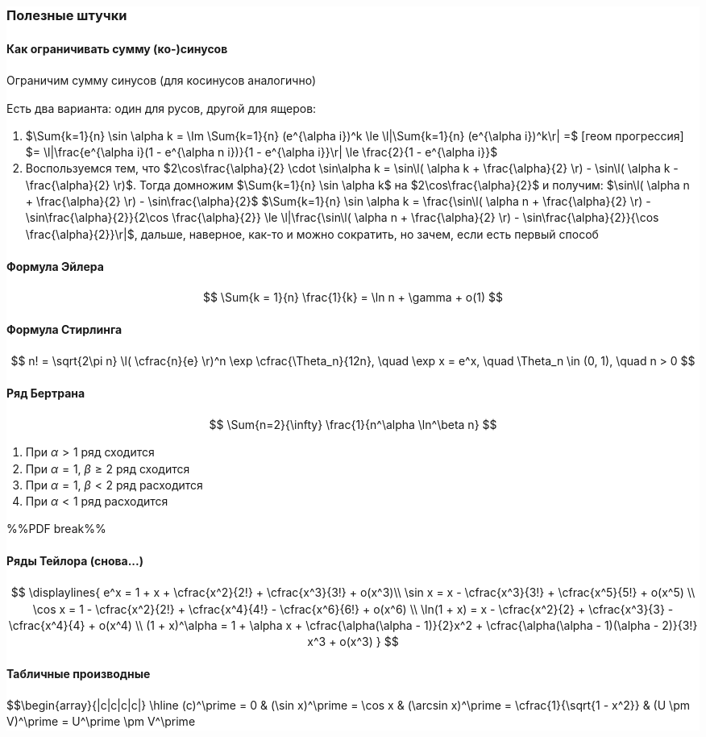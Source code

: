 ### Полезные штучки
#### Как ограничивать сумму (ко-)синусов
Ограничим сумму синусов (для косинусов аналогично)

Есть два варианта: один для русов, другой для ящеров:
1. $\Sum{k=1}{n} \sin \alpha k = \Im \Sum{k=1}{n} (e^{\alpha i})^k \le \l|\Sum{k=1}{n} (e^{\alpha i})^k\r| =$ \[геом прогрессия\] $= \l|\frac{e^{\alpha i}(1 - e^{\alpha n i})}{1 - e^{\alpha i}}\r| \le \frac{2}{1 - e^{\alpha i}}$
2. Воспользуемся тем, что $2\cos\frac{\alpha}{2} \cdot \sin\alpha k = \sin\l( \alpha k + \frac{\alpha}{2} \r) - \sin\l( \alpha k - \frac{\alpha}{2} \r)$. Тогда домножим $\Sum{k=1}{n} \sin \alpha k$ на $2\cos\frac{\alpha}{2}$ и получим: $\sin\l( \alpha n + \frac{\alpha}{2} \r) - \sin\frac{\alpha}{2}$
	$\Sum{k=1}{n} \sin \alpha k = \frac{\sin\l( \alpha n + \frac{\alpha}{2} \r) - \sin\frac{\alpha}{2}}{2\cos \frac{\alpha}{2}} \le \l|\frac{\sin\l( \alpha n + \frac{\alpha}{2} \r) - \sin\frac{\alpha}{2}}{\cos \frac{\alpha}{2}}\r|$, дальше, наверное, как-то и можно сократить, но зачем, если есть первый способ
	 
#### Формула Эйлера
$$
\Sum{k = 1}{n} \frac{1}{k} = \ln n + \gamma + o(1)
$$
#### Формула Стирлинга
$$
n! = \sqrt{2\pi n} \l( \cfrac{n}{e} \r)^n \exp \cfrac{\Theta_n}{12n}, \quad \exp x = e^x, \quad \Theta_n \in (0, 1), \quad n > 0
$$

#### Ряд Бертрана
$$
\Sum{n=2}{\infty} \frac{1}{n^\alpha \ln^\beta n}
$$
1. При $\alpha > 1$ ряд сходится
2. При $\alpha = 1$, $\beta \ge 2$ ряд сходится 
3. При $\alpha = 1$, $\beta < 2$ ряд расходится
4. При $\alpha < 1$ ряд расходится

%%PDF break%% <div style="page-break-after: always;"></div>
#### Ряды Тейлора (снова...)
$$
\displaylines{
	e^x = 1 + x + \cfrac{x^2}{2!} + \cfrac{x^3}{3!} + o(x^3)\\
	\sin x = x - \cfrac{x^3}{3!} + \cfrac{x^5}{5!} + o(x^5) \\
	\cos x = 1 - \cfrac{x^2}{2!} + \cfrac{x^4}{4!} - \cfrac{x^6}{6!} + o(x^6) \\
	\ln(1 + x) = x - \cfrac{x^2}{2} + \cfrac{x^3}{3} - \cfrac{x^4}{4} + o(x^4) \\
	(1 + x)^\alpha = 1 + \alpha x + \cfrac{\alpha(\alpha - 1)}{2}x^2 + \cfrac{\alpha(\alpha - 1)(\alpha - 2)}{3!} x^3 + o(x^3)
}
$$

#### Табличные производные
$$\begin{array}{|c|c|c|c|}
\hline
(c)^\prime = 0 &
(\sin x)^\prime = \cos x &
(\arcsin x)^\prime = \cfrac{1}{\sqrt{1 - x^2}} &
(U \pm V)^\prime = U^\prime \pm V^\prime
